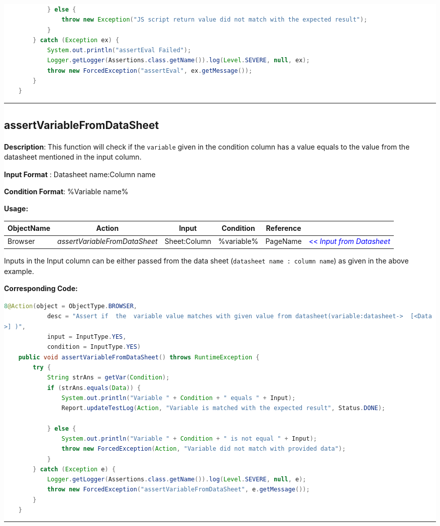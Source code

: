 ```java
            } else {
                throw new Exception("JS script return value did not match with the expected result");
            }
        } catch (Exception ex) {
            System.out.println("assertEval Failed");
            Logger.getLogger(Assertions.class.getName()).log(Level.SEVERE, null, ex);
            throw new ForcedException("assertEval", ex.getMessage());
        }
    }
```
----------------------

## **assertVariableFromDataSheet**

**Description**:   This function will check if the `variable` given in the condition column has a value equals to the value from the datasheet mentioned in the input column. 

**Input Format** :   Datasheet name:Column name

**Condition Format**: %Variable name%

**Usage:**


| ObjectName | Action                       | Input        | Condition   |Reference|  |
|------------|------------------------------|--------------|-------------|---------|--|
| Browser    |*assertVariableFromDataSheet* | Sheet:Column | %variable% |PageName|<span style="color:Blue"><< *Input from Datasheet*</span> 

Inputs in the Input column can be either passed from the data sheet (`datasheet name : column name`)  as given in the above example.

**Corresponding Code:**

```java
8@Action(object = ObjectType.BROWSER,
            desc = "Assert if  the  variable value matches with given value from datasheet(variable:datasheet->  [<Data>] )",
            input = InputType.YES,
            condition = InputType.YES)
    public void assertVariableFromDataSheet() throws RuntimeException {
        try {
            String strAns = getVar(Condition);
            if (strAns.equals(Data)) {
                System.out.println("Variable " + Condition + " equals " + Input);
                Report.updateTestLog(Action, "Variable is matched with the expected result", Status.DONE);

            } else {
                System.out.println("Variable " + Condition + " is not equal " + Input);
                throw new ForcedException(Action, "Variable did not match with provided data");
            }
        } catch (Exception e) {
            Logger.getLogger(Assertions.class.getName()).log(Level.SEVERE, null, e);
            throw new ForcedException("assertVariableFromDataSheet", e.getMessage());
        }
    }
```
----------------------